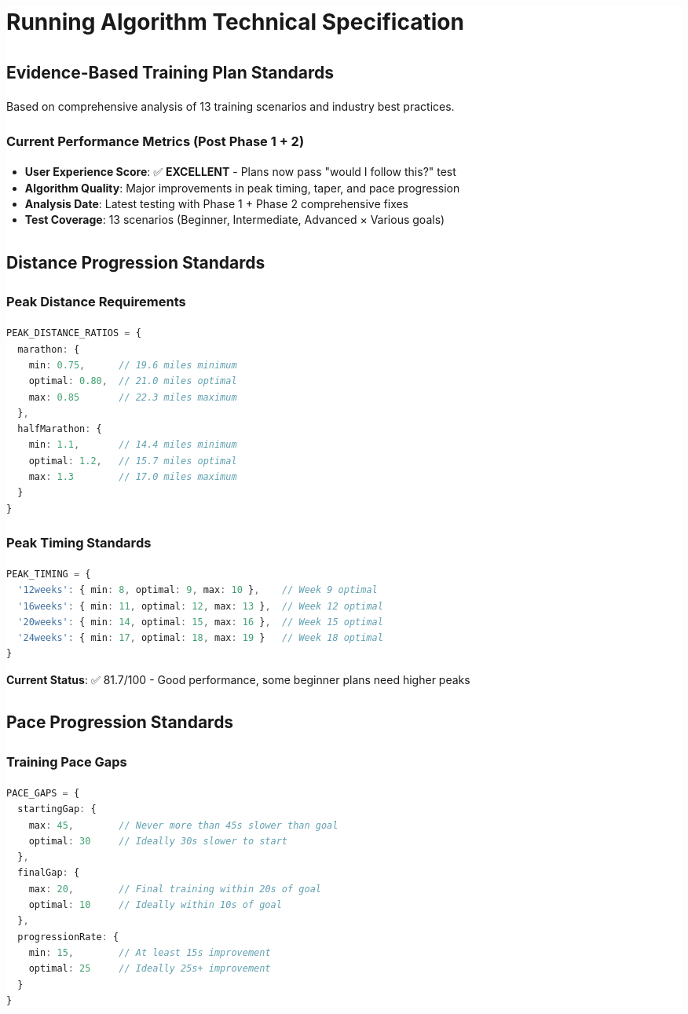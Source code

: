 # Running Algorithm Technical Specification

## Evidence-Based Training Plan Standards

Based on comprehensive analysis of 13 training scenarios and industry best practices.

### Current Performance Metrics (Post Phase 1 + 2)
- **User Experience Score**: ✅ **EXCELLENT** - Plans now pass "would I follow this?" test
- **Algorithm Quality**: Major improvements in peak timing, taper, and pace progression
- **Analysis Date**: Latest testing with Phase 1 + Phase 2 comprehensive fixes
- **Test Coverage**: 13 scenarios (Beginner, Intermediate, Advanced × Various goals)

## Distance Progression Standards

### Peak Distance Requirements
```typescript
PEAK_DISTANCE_RATIOS = {
  marathon: { 
    min: 0.75,      // 19.6 miles minimum
    optimal: 0.80,  // 21.0 miles optimal  
    max: 0.85       // 22.3 miles maximum
  },
  halfMarathon: { 
    min: 1.1,       // 14.4 miles minimum
    optimal: 1.2,   // 15.7 miles optimal
    max: 1.3        // 17.0 miles maximum
  }
}
```

### Peak Timing Standards
```typescript
PEAK_TIMING = {
  '12weeks': { min: 8, optimal: 9, max: 10 },    // Week 9 optimal
  '16weeks': { min: 11, optimal: 12, max: 13 },  // Week 12 optimal  
  '20weeks': { min: 14, optimal: 15, max: 16 },  // Week 15 optimal
  '24weeks': { min: 17, optimal: 18, max: 19 }   // Week 18 optimal
}
```

**Current Status**: ✅ 81.7/100 - Good performance, some beginner plans need higher peaks

## Pace Progression Standards

### Training Pace Gaps
```typescript
PACE_GAPS = {
  startingGap: { 
    max: 45,        // Never more than 45s slower than goal
    optimal: 30     // Ideally 30s slower to start
  },
  finalGap: { 
    max: 20,        // Final training within 20s of goal
    optimal: 10     // Ideally within 10s of goal
  },
  progressionRate: { 
    min: 15,        // At least 15s improvement
    optimal: 25     // Ideally 25s+ improvement
  }
}
```
